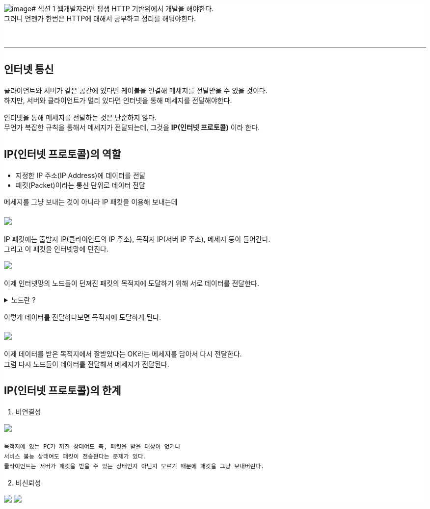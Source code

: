 <img width="1053" alt="image" src="https://github.com/Kimpossible94/TIL/assets/80395024/389e4b10-1451-4f85-b040-089eb1494d47"># 섹션 1
웹개발자라면 평생 HTTP 기반위에서 개발을 해야한다.  
그러니 언젠가 한번은 HTTP에 대해서 공부하고 정리를 해둬야한다.  

<br>

---
## 인터넷 통신
클라이언트와 서버가 같은 공간에 있다면 케이블을 연결해 메세지를 전달받을 수 있을 것이다.  
하지만, 서버와 클라이언트가 멀리 있다면 인터넷을 통해 메세지를 전달해야한다.  

인터넷을 통해 메세지를 전달하는 것은 단순하지 않다.  
무언가 복잡한 규칙을 통해서 메세지가 전달되는데, 그것을 **IP(인터넷 프로토콜)** 이라 한다.  

## IP(인터넷 프로토콜)의 역할
* 지정한 IP 주소(IP Address)에 데이터를 전달
* 패킷(Packet)이라는 통신 단위로 데이터 전달

메세지를 그냥 보내는 것이 아니라 IP 패킷을 이용해 보내는데  
<br>
<image style="width: 400px" src="https://github.com/Kimpossible94/TIL/assets/80395024/11e8aa1c-3113-43f5-a483-8000d7946a66"><br>
  
IP 패킷에는 출발지 IP(클라이언트의 IP 주소), 목적지 IP(서버 IP 주소), 메세지 등이 들어간다.  
그리고 이 패킷을 인터넷망에 던진다.  
  
<image style="width: 600px" src="https://github.com/Kimpossible94/TIL/assets/80395024/80663405-adcb-43c2-bbd1-b79c7a5788e3"><br>
  
이제 인터넷망의 노드들이 던져진 패킷의 목적지에 도달하기 위해 서로 데이터를 전달한다.  
<details><summary>노드란 ?</summary></details>  

이렇게 데이터를 전달하다보면 목적지에 도달하게 된다.  
<br>
<image style="width: 600px" src="https://github.com/Kimpossible94/TIL/assets/80395024/8aa1b25c-73b3-45b7-ab3f-112f0a3ea63d"><br>
  
이제 데이터를 받은 목적지에서 잘받았다는 OK라는 메세지를 담아서 다시 전달한다.  
그럼 다시 노드들이 데이터를 전달해서 메세지가 전달된다.  
  
## IP(인터넷 프로토콜)의 한계
1. 비연결성  
<image style="width: 600px" src="https://github.com/Kimpossible94/TIL/assets/80395024/376a4739-c2c6-4e3c-9a2a-88464ec1c515">
<br>

```
목적지에 있는 PC가 꺼진 상태여도 즉, 패킷을 받을 대상이 없거나
서비스 불능 상태여도 패킷이 전송된다는 문제가 있다.
클라이언트는 서버가 패킷을 받을 수 있는 상태인지 아닌지 모르기 때문에 패킷을 그냥 보내버린다.
```

2. 비신뢰성  
<image style="width: 600px" src="https://github.com/Kimpossible94/TIL/assets/80395024/c8a37014-b4e3-4e24-8e6d-395827cb0d9d">  
<image style="width: 600px" src="https://github.com/Kimpossible94/TIL/assets/80395024/948c06be-a9e8-45b6-90f6-468039225f69">
<br>

